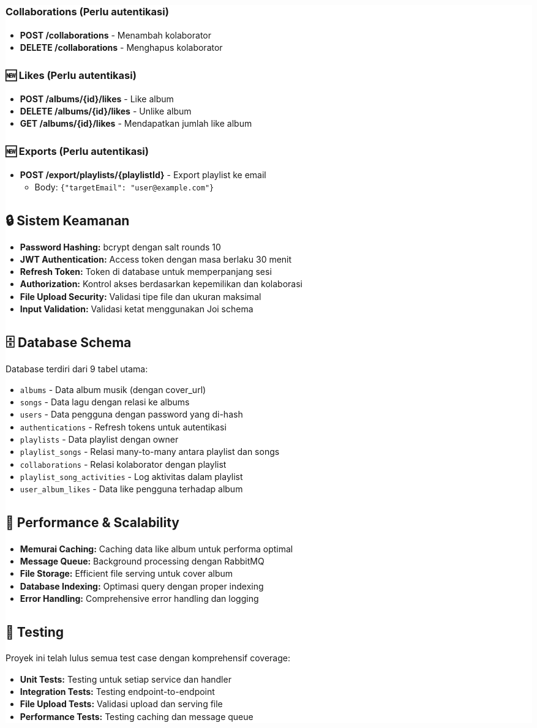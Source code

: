 ### Collaborations (Perlu autentikasi)

* **POST /collaborations** - Menambah kolaborator
* **DELETE /collaborations** - Menghapus kolaborator

### 🆕 Likes (Perlu autentikasi)

* **POST /albums/{id}/likes** - Like album
* **DELETE /albums/{id}/likes** - Unlike album
* **GET /albums/{id}/likes** - Mendapatkan jumlah like album

### 🆕 Exports (Perlu autentikasi)

* **POST /export/playlists/{playlistId}** - Export playlist ke email
    * Body: `{"targetEmail": "user@example.com"}`

## 🔒 Sistem Keamanan

* **Password Hashing:** bcrypt dengan salt rounds 10
* **JWT Authentication:** Access token dengan masa berlaku 30 menit
* **Refresh Token:** Token di database untuk memperpanjang sesi
* **Authorization:** Kontrol akses berdasarkan kepemilikan dan kolaborasi
* **File Upload Security:** Validasi tipe file dan ukuran maksimal
* **Input Validation:** Validasi ketat menggunakan Joi schema

## 🗄️ Database Schema

Database terdiri dari 9 tabel utama:
* `albums` - Data album musik (dengan cover_url)
* `songs` - Data lagu dengan relasi ke albums
* `users` - Data pengguna dengan password yang di-hash
* `authentications` - Refresh tokens untuk autentikasi
* `playlists` - Data playlist dengan owner
* `playlist_songs` - Relasi many-to-many antara playlist dan songs
* `collaborations` - Relasi kolaborator dengan playlist
* `playlist_song_activities` - Log aktivitas dalam playlist
* `user_album_likes` - Data like pengguna terhadap album

## 🚀 Performance & Scalability

* **Memurai Caching:** Caching data like album untuk performa optimal
* **Message Queue:** Background processing dengan RabbitMQ
* **File Storage:** Efficient file serving untuk cover album
* **Database Indexing:** Optimasi query dengan proper indexing
* **Error Handling:** Comprehensive error handling dan logging

## 🧪 Testing

Proyek ini telah lulus semua test case dengan komprehensif coverage:
* **Unit Tests:** Testing untuk setiap service dan handler
* **Integration Tests:** Testing endpoint-to-endpoint
* **File Upload Tests:** Validasi upload dan serving file
* **Performance Tests:** Testing caching dan message queue
